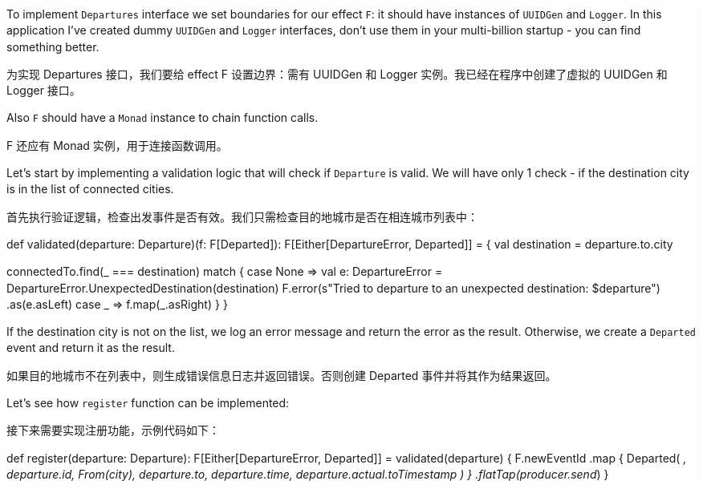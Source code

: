 
To implement `Departures` interface we set boundaries for our effect `F`: it should have instances of `UUIDGen` and `Logger`. In this application I’ve created dummy `UUIDGen` and `Logger` interfaces, don’t use them in your multi-billion startup - you can find something better.

为实现 Departures 接口，我们要给 effect F 设置边界：需有 UUIDGen 和 Logger 实例。我已经在程序中创建了虚拟的 UUIDGen 和 Logger 接口。

Also `F` should have a `Monad` instance to chain function calls.

F 还应有 Monad 实例，用于连接函数调用。

Let’s start by implementing a validation logic that will check if `Departure` is valid. We will have only 1 check - if the destination city is in the list of connected cities.

首先执行验证逻辑，检查出发事件是否有效。我们只需检查目的地城市是否在相连城市列表中：


```
```
def validated(departure: Departure)(f: F[Departed]): F[Either[DepartureError, Departed]] = {
  val destination = departure.to.city

  connectedTo.find(_ === destination) match {
    case None =>
      val e: DepartureError = DepartureError.UnexpectedDestination(destination)
      F.error(s"Tried to departure to an unexpected destination: $departure")
       .as(e.asLeft)
    case _ =>
      f.map(_.asRight)
  }
}
```
```


If the destination city is not on the list, we log an error message and return the error as the result. Otherwise, we create a `Departed` event and return it as the result.

如果目的地城市不在列表中，则生成错误信息日志并返回错误。否则创建 Departed 事件并将其作为结果返回。

Let’s see how `register` function can be implemented:

接下来需要实现注册功能，示例代码如下：


```
```
def register(departure: Departure): F[Either[DepartureError, Departed]] =
  validated(departure) {
    F.newEventId
      .map {
        Departed(
          _,
          departure.id,
          From(city),
          departure.to,
          departure.time,
          departure.actual.toTimestamp
        )
      }
      .flatTap(producer.send_)
  }
```
```
